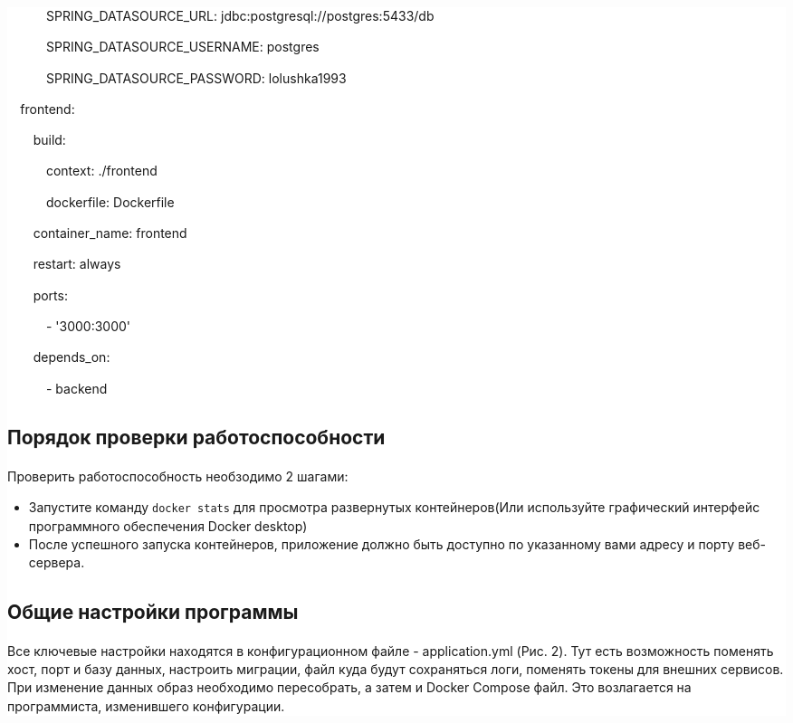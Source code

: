 `      `SPRING\_DATASOURCE\_URL: jdbc:postgresql://postgres:5433/db

`      `SPRING\_DATASOURCE\_USERNAME: postgres

`      `SPRING\_DATASOURCE\_PASSWORD: lolushka1993

`  `frontend:

`    `build:

`      `context: ./frontend

`      `dockerfile: Dockerfile

`    `container\_name: frontend

`    `restart: always

`    `ports:

`      `- '3000:3000'

`    `depends\_on:

`      `- backend

## <a name="_toc1122255618"></a><a name="_toc167896332"></a>**Порядок проверки работоспособности**
Проверить работоспособность необзодимо 2 шагами:

- Запустите команду `docker stats` для просмотра развернутых контейнеров(Или используйте графический интерфейс программного обеспечения Docker desktop)
- После успешного запуска контейнеров, приложение должно быть доступно по указанному вами адресу и порту веб-сервера.

















## <a name="_toc1503271988"></a><a name="_toc167896333"></a>**Общие настройки программы**
Все ключевые настройки находятся в конфигурационном файле - application.yml (Рис. 2). Тут есть возможность поменять хост, порт и базу данных, настроить миграции, файл куда будут сохраняться логи, поменять токены для внешних сервисов. При изменение данных образ необходимо пересобрать, а затем и Docker Compose файл. Это возлагается на программиста, изменившего конфигурации.
